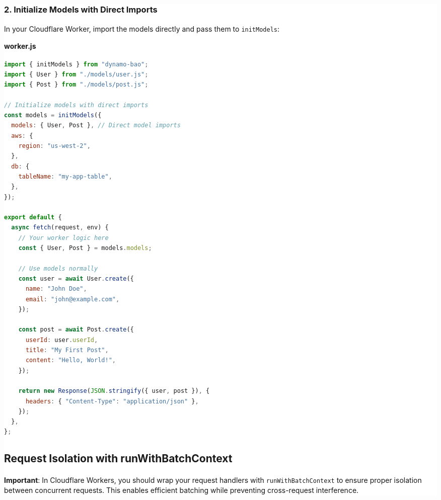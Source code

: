 ### 2. Initialize Models with Direct Imports

In your Cloudflare Worker, import the models directly and pass them to `initModels`:

**worker.js**

```javascript
import { initModels } from "dynamo-bao";
import { User } from "./models/user.js";
import { Post } from "./models/post.js";

// Initialize models with direct imports
const models = initModels({
  models: { User, Post }, // Direct model imports
  aws: {
    region: "us-west-2",
  },
  db: {
    tableName: "my-app-table",
  },
});

export default {
  async fetch(request, env) {
    // Your worker logic here
    const { User, Post } = models.models;

    // Use models normally
    const user = await User.create({
      name: "John Doe",
      email: "john@example.com",
    });

    const post = await Post.create({
      userId: user.userId,
      title: "My First Post",
      content: "Hello, World!",
    });

    return new Response(JSON.stringify({ user, post }), {
      headers: { "Content-Type": "application/json" },
    });
  },
};
```

## Request Isolation with runWithBatchContext

**Important**: In Cloudflare Workers, you should wrap your request handlers with `runWithBatchContext` to ensure proper isolation between concurrent requests. This enables efficient batching while preventing cross-request interference.
